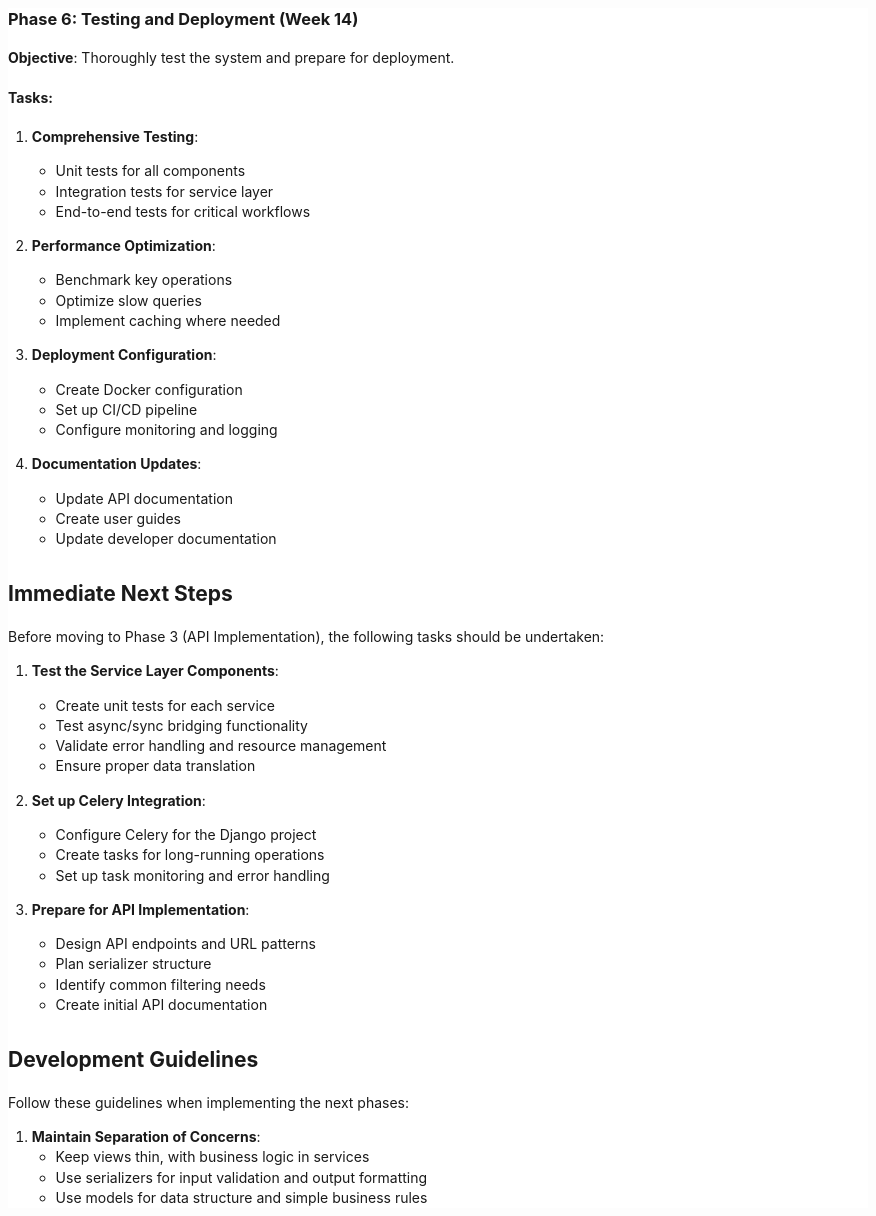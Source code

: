 ### Phase 6: Testing and Deployment (Week 14)

**Objective**: Thoroughly test the system and prepare for deployment.

#### Tasks:

1. **Comprehensive Testing**:
   - Unit tests for all components
   - Integration tests for service layer
   - End-to-end tests for critical workflows

2. **Performance Optimization**:
   - Benchmark key operations
   - Optimize slow queries
   - Implement caching where needed

3. **Deployment Configuration**:
   - Create Docker configuration
   - Set up CI/CD pipeline
   - Configure monitoring and logging

4. **Documentation Updates**:
   - Update API documentation
   - Create user guides
   - Update developer documentation

## Immediate Next Steps

Before moving to Phase 3 (API Implementation), the following tasks should be undertaken:

1. **Test the Service Layer Components**:
   - Create unit tests for each service
   - Test async/sync bridging functionality
   - Validate error handling and resource management
   - Ensure proper data translation

2. **Set up Celery Integration**:
   - Configure Celery for the Django project
   - Create tasks for long-running operations 
   - Set up task monitoring and error handling

3. **Prepare for API Implementation**:
   - Design API endpoints and URL patterns
   - Plan serializer structure
   - Identify common filtering needs
   - Create initial API documentation

## Development Guidelines

Follow these guidelines when implementing the next phases:

1. **Maintain Separation of Concerns**:
   - Keep views thin, with business logic in services
   - Use serializers for input validation and output formatting
   - Use models for data structure and simple business rules

